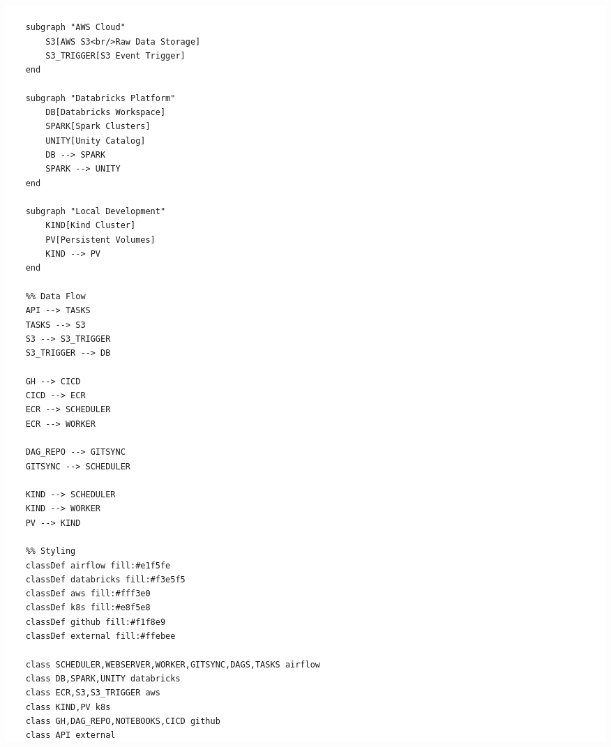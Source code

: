 ```mermaid

    subgraph "AWS Cloud"
        S3[AWS S3<br/>Raw Data Storage]
        S3_TRIGGER[S3 Event Trigger]
    end

    subgraph "Databricks Platform"
        DB[Databricks Workspace]
        SPARK[Spark Clusters]
        UNITY[Unity Catalog]
        DB --> SPARK
        SPARK --> UNITY
    end

    subgraph "Local Development"
        KIND[Kind Cluster]
        PV[Persistent Volumes]
        KIND --> PV
    end

    %% Data Flow
    API --> TASKS
    TASKS --> S3
    S3 --> S3_TRIGGER
    S3_TRIGGER --> DB

    GH --> CICD
    CICD --> ECR
    ECR --> SCHEDULER
    ECR --> WORKER

    DAG_REPO --> GITSYNC
    GITSYNC --> SCHEDULER

    KIND --> SCHEDULER
    KIND --> WORKER
    PV --> KIND

    %% Styling
    classDef airflow fill:#e1f5fe
    classDef databricks fill:#f3e5f5
    classDef aws fill:#fff3e0
    classDef k8s fill:#e8f5e8
    classDef github fill:#f1f8e9
    classDef external fill:#ffebee

    class SCHEDULER,WEBSERVER,WORKER,GITSYNC,DAGS,TASKS airflow
    class DB,SPARK,UNITY databricks
    class ECR,S3,S3_TRIGGER aws
    class KIND,PV k8s
    class GH,DAG_REPO,NOTEBOOKS,CICD github
    class API external
```
